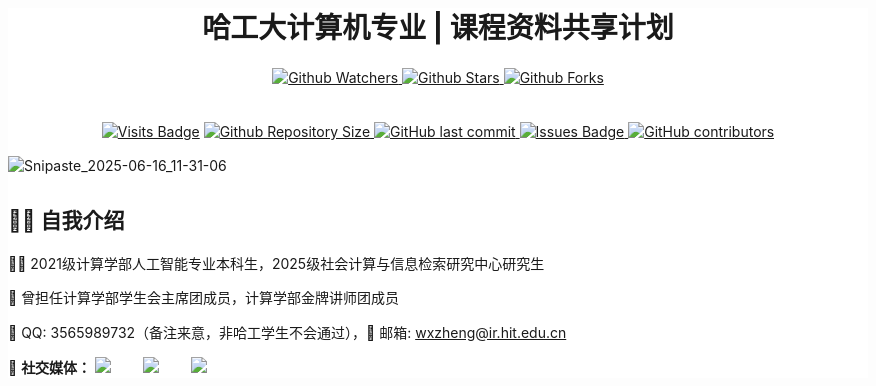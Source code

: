 <h1 align="center">哈工大计算机专业 | 课程资料共享计划</h1> 

<div align="center">
     <a href="https://github.com/HITLittleZheng/HITCS/watchers">
    <img src="https://img.shields.io/github/watchers/HITLittleZheng/HITCS.svg?style=flat&label=watchers&color=blue" alt="Github Watchers">
  </a>
  <a href="https://github.com/HITLittleZheng/HITCS/stargazers">
    <img src="https://img.shields.io/github/stars/HITLittleZheng/HITCS.svg?style=flat&label=stars&color=yellow" alt="Github Stars">
  </a>
  <a href="https://github.com/HITLittleZheng/HITCS/network/members">
    <img src="https://img.shields.io/github/forks/HITLittleZheng/HITCS.svg?style=flat&label=forks&color=green" alt="Github Forks">
  </a>
</div>

<br>

<div align="center">
 <a >
        
   [![Visits Badge](https://badges.strrl.dev/visits/HITLittleZheng/HITCS)](https://badges.strrl.dev)
    </a> 
  <a href="https://github.com/HITLittleZheng/HITCS">
    <img src="https://img.shields.io/github/repo-size/HITLittleZheng/HITCS.svg?style=flat&label=repo-size&color=orange" alt="Github Repository Size">
  </a>
  <a href="https://github.com/HITLittleZheng/HITCS/commits/main/">
    <img src="https://img.shields.io/github/last-commit/HITLittleZheng/HITCS.svg?style=flat&label=last-commit&color=teal" alt="GitHub last commit">
  </a>
  <a href="https://github.com/HITLittleZheng/HITCS/issues">
    <img src="https://img.shields.io/github/issues/HITLittleZheng/HITCS" alt="Issues Badge" />
  </a>
  <a href="https://github.com/HITLittleZheng/HITCS/graphs/contributors">
    <img alt="GitHub contributors" src="https://img.shields.io/github/contributors/HITLittleZheng/HITCS?color=2b9348">
  </a>
</div>

![Snipaste_2025-06-16_11-31-06](https://github.com/user-attachments/assets/1ef0fb78-dc90-4fa0-8bb8-3df493a83c6f)


## :man_technologist: 自我介绍

👨‍🎓 2021级计算学部人工智能专业本科生，2025级社会计算与信息检索研究中心研究生

🏅 曾担任计算学部学生会主席团成员，计算学部金牌讲师团成员

🐧 QQ: 3565989732（备注来意，非哈工学生不会通过），📧 邮箱: wxzheng@ir.hit.edu.cn

📱 **社交媒体：**
 <a href="https://space.bilibili.com/1134241976/"><img src="https://img.shields.io/badge/Bilibili-B站-ff69b4" /></a>&emsp;&emsp;
 <a href="https://blog.csdn.net/aa12367/category_12577037.html?spm=1001.2014.3001.5482"><img src="https://img.shields.io/badge/CSDN-论坛-c32136" /></a>&emsp;&emsp;
<a href="https://www.zhihu.com/column/c_1785044713151188992"><img src="https://img.shields.io/badge/Zhihu-知乎-blue" /></a>&emsp;&emsp;   
